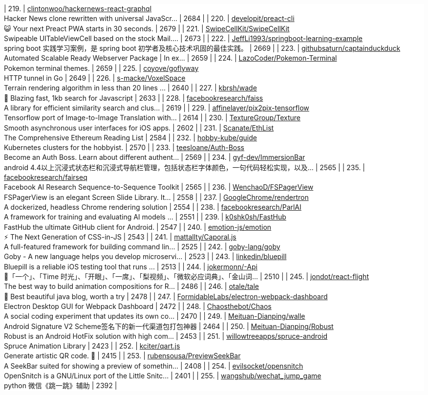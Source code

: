 | 219. | [clintonwoo/hackernews-react-graphql](https://github.com/clintonwoo/hackernews-react-graphql) <br/>Hacker News clone rewritten with universal JavaScr... | 2684 |
| 220. | [developit/preact-cli](https://github.com/developit/preact-cli) <br/>😺 Your next Preact PWA starts in 30 seconds. | 2679 |
| 221. | [SwipeCellKit/SwipeCellKit](https://github.com/SwipeCellKit/SwipeCellKit) <br/>Swipeable UITableViewCell based on the stock Mail.... | 2673 |
| 222. | [JeffLi1993/springboot-learning-example](https://github.com/JeffLi1993/springboot-learning-example) <br/>spring boot 实践学习案例，是 spring boot 初学者及核心技术巩固的最佳实践。 | 2669 |
| 223. | [githubsaturn/captainduckduck](https://github.com/githubsaturn/captainduckduck) <br/>Automated Scalable Ready Webserver Package | In ex... | 2659 |
| 224. | [LazoCoder/Pokemon-Terminal](https://github.com/LazoCoder/Pokemon-Terminal) <br/>Pokemon terminal themes. | 2659 |
| 225. | [coyove/goflyway](https://github.com/coyove/goflyway) <br/>HTTP tunnel in Go | 2649 |
| 226. | [s-macke/VoxelSpace](https://github.com/s-macke/VoxelSpace) <br/>Terrain rendering algorithm in less than 20 lines ... | 2640 |
| 227. | [kbrsh/wade](https://github.com/kbrsh/wade) <br/>:ocean: Blazing fast, 1kb search for Javascript | 2633 |
| 228. | [facebookresearch/faiss](https://github.com/facebookresearch/faiss) <br/>A library for efficient similarity search and clus... | 2619 |
| 229. | [affinelayer/pix2pix-tensorflow](https://github.com/affinelayer/pix2pix-tensorflow) <br/>Tensorflow port of Image-to-Image Translation with... | 2614 |
| 230. | [TextureGroup/Texture](https://github.com/TextureGroup/Texture) <br/>Smooth asynchronous user interfaces for iOS apps. | 2602 |
| 231. | [Scanate/EthList](https://github.com/Scanate/EthList) <br/>The Comprehensive Ethereum Reading List | 2584 |
| 232. | [hobby-kube/guide](https://github.com/hobby-kube/guide) <br/>Kubernetes clusters for the hobbyist. | 2570 |
| 233. | [teesloane/Auth-Boss](https://github.com/teesloane/Auth-Boss) <br/>Become an Auth Boss. Learn about different authent... | 2569 |
| 234. | [gyf-dev/ImmersionBar](https://github.com/gyf-dev/ImmersionBar) <br/>android 4.4以上沉浸式状态栏和沉浸式导航栏管理，包括状态栏字体颜色，一句代码轻松实现，以及... | 2565 |
| 235. | [facebookresearch/fairseq](https://github.com/facebookresearch/fairseq) <br/>Facebook AI Research Sequence-to-Sequence Toolkit | 2565 |
| 236. | [WenchaoD/FSPagerView](https://github.com/WenchaoD/FSPagerView) <br/>FSPagerView is an elegant Screen Slide Library. It... | 2558 |
| 237. | [GoogleChrome/rendertron](https://github.com/GoogleChrome/rendertron) <br/>A dockerized, headless Chrome rendering solution | 2554 |
| 238. | [facebookresearch/ParlAI](https://github.com/facebookresearch/ParlAI) <br/>A framework for training and evaluating AI models ... | 2551 |
| 239. | [k0shk0sh/FastHub](https://github.com/k0shk0sh/FastHub) <br/>FastHub the ultimate GitHub client for Android. | 2547 |
| 240. | [emotion-js/emotion](https://github.com/emotion-js/emotion) <br/>⚡️ The Next Generation of CSS-in-JS | 2543 |
| 241. | [mattallty/Caporal.js](https://github.com/mattallty/Caporal.js) <br/>A full-featured framework for building command lin... | 2525 |
| 242. | [goby-lang/goby](https://github.com/goby-lang/goby) <br/>Goby - A new language helps you develop microservi... | 2523 |
| 243. | [linkedin/bluepill](https://github.com/linkedin/bluepill) <br/>Bluepill is a reliable iOS testing tool that runs ... | 2513 |
| 244. | [jokermonn/-Api](https://github.com/jokermonn/-Api) <br/>:book:「一个」、「Time 时光」、「开眼」、「一席」、「梨视频」、「微软必应词典」、「金山词... | 2510 |
| 245. | [jondot/react-flight](https://github.com/jondot/react-flight) <br/>The best way to build animation compositions for R... | 2486 |
| 246. | [otale/tale](https://github.com/otale/tale) <br/>🦄 Best beautiful java blog, worth a try | 2478 |
| 247. | [FormidableLabs/electron-webpack-dashboard](https://github.com/FormidableLabs/electron-webpack-dashboard) <br/>Electron Desktop GUI for Webpack Dashboard | 2472 |
| 248. | [Chaosthebot/Chaos](https://github.com/Chaosthebot/Chaos) <br/>A social coding experiment that updates its own co... | 2470 |
| 249. | [Meituan-Dianping/walle](https://github.com/Meituan-Dianping/walle) <br/>Android Signature V2 Scheme签名下的新一代渠道包打包神器 | 2464 |
| 250. | [Meituan-Dianping/Robust](https://github.com/Meituan-Dianping/Robust) <br/>Robust is an Android HotFix solution with high com... | 2453 |
| 251. | [willowtreeapps/spruce-android](https://github.com/willowtreeapps/spruce-android) <br/>Spruce Animation Library | 2423 |
| 252. | [kciter/qart.js](https://github.com/kciter/qart.js) <br/>Generate artistic QR code. 🎨 | 2415 |
| 253. | [rubensousa/PreviewSeekBar](https://github.com/rubensousa/PreviewSeekBar) <br/>A SeekBar suited for showing a preview of somethin... | 2408 |
| 254. | [evilsocket/opensnitch](https://github.com/evilsocket/opensnitch) <br/>OpenSnitch is a GNU/Linux port of the Little Snitc... | 2401 |
| 255. | [wangshub/wechat_jump_game](https://github.com/wangshub/wechat_jump_game) <br/>python 微信《跳一跳》辅助 | 2392 |